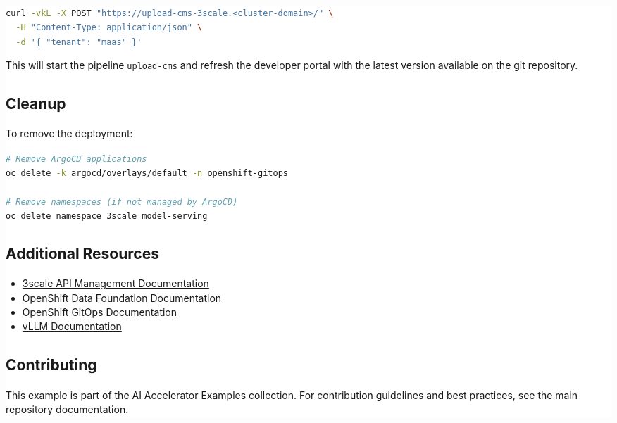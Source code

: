 ```bash
curl -vkL -X POST "https://upload-cms-3scale.<cluster-domain>/" \
  -H "Content-Type: application/json" \
  -d '{ "tenant": "maas" }'
```

This will start the pipeline `upload-cms` and refresh the developer portal with the latest version available on the git repository.

## Cleanup

To remove the deployment:

```bash
# Remove ArgoCD applications
oc delete -k argocd/overlays/default -n openshift-gitops

# Remove namespaces (if not managed by ArgoCD)
oc delete namespace 3scale model-serving
```

## Additional Resources

- [3scale API Management Documentation](https://access.redhat.com/documentation/en-us/red_hat_3scale_api_management/)
- [OpenShift Data Foundation Documentation](https://access.redhat.com/documentation/en-us/red_hat_openshift_data_foundation/)
- [OpenShift GitOps Documentation](https://access.redhat.com/documentation/en-us/openshift_gitops/)
- [vLLM Documentation](https://docs.vllm.ai/)

## Contributing

This example is part of the AI Accelerator Examples collection. For contribution guidelines and best practices, see the main repository documentation.
